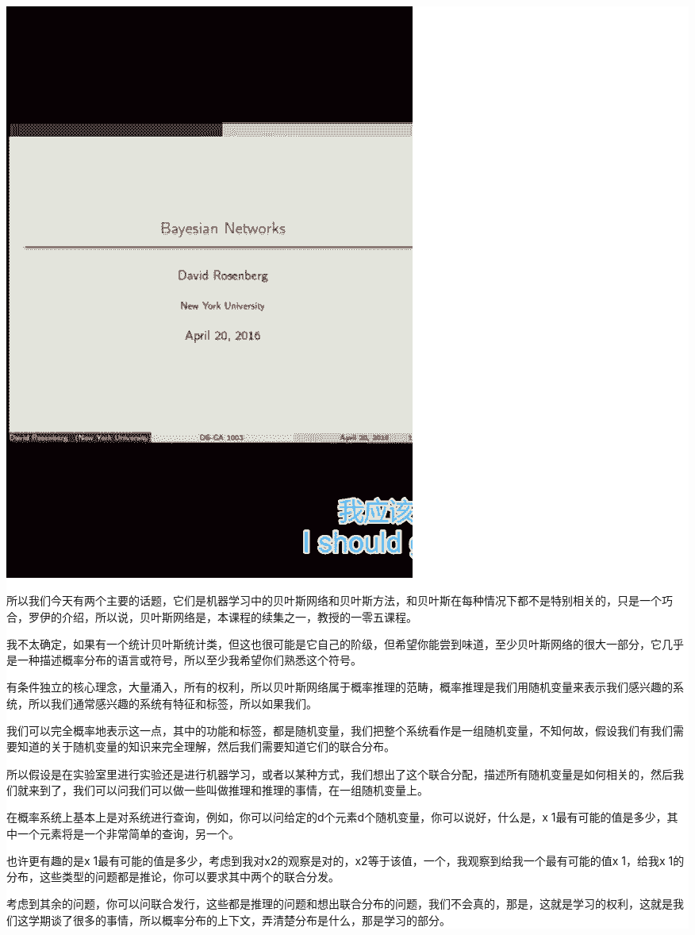 ![](img/db558bc73a51bf2b69e88f1a160c4776_2.png)

所以我们今天有两个主要的话题，它们是机器学习中的贝叶斯网络和贝叶斯方法，和贝叶斯在每种情况下都不是特别相关的，只是一个巧合，罗伊的介绍，所以说，贝叶斯网络是，本课程的续集之一，教授的一零五课程。

我不太确定，如果有一个统计贝叶斯统计类，但这也很可能是它自己的阶级，但希望你能尝到味道，至少贝叶斯网络的很大一部分，它几乎是一种描述概率分布的语言或符号，所以至少我希望你们熟悉这个符号。

有条件独立的核心理念，大量涌入，所有的权利，所以贝叶斯网络属于概率推理的范畴，概率推理是我们用随机变量来表示我们感兴趣的系统，所以我们通常感兴趣的系统有特征和标签，所以如果我们。

我们可以完全概率地表示这一点，其中的功能和标签，都是随机变量，我们把整个系统看作是一组随机变量，不知何故，假设我们有我们需要知道的关于随机变量的知识来完全理解，然后我们需要知道它们的联合分布。

所以假设是在实验室里进行实验还是进行机器学习，或者以某种方式，我们想出了这个联合分配，描述所有随机变量是如何相关的，然后我们就来到了，我们可以问我们可以做一些叫做推理和推理的事情，在一组随机变量上。

在概率系统上基本上是对系统进行查询，例如，你可以问给定的d个元素d个随机变量，你可以说好，什么是，x 1最有可能的值是多少，其中一个元素将是一个非常简单的查询，另一个。

也许更有趣的是x 1最有可能的值是多少，考虑到我对x2的观察是对的，x2等于该值，一个，我观察到给我一个最有可能的值x 1，给我x 1的分布，这些类型的问题都是推论，你可以要求其中两个的联合分发。

考虑到其余的问题，你可以问联合发行，这些都是推理的问题和想出联合分布的问题，我们不会真的，那是，这就是学习的权利，这就是我们这学期谈了很多的事情，所以概率分布的上下文，弄清楚分布是什么，那是学习的部分。
